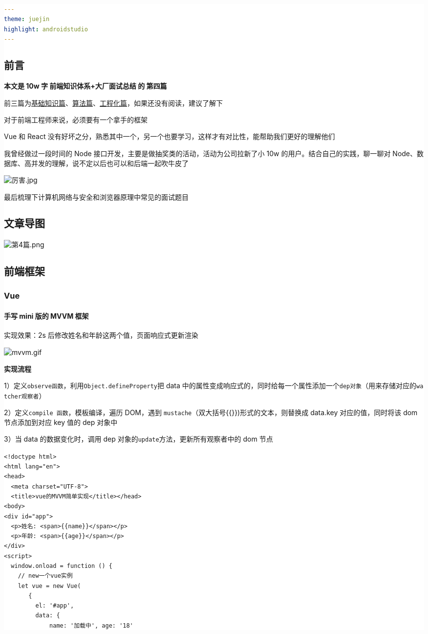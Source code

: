 ```yaml
---
theme: juejin
highlight: androidstudio
---
```


## 前言

**本文是 10w 字 前端知识体系+大厂面试总结 的 第四篇**

前三篇为[基础知识篇](https://juejin.cn/post/7146973901166215176)、[算法篇](https://juejin.cn/post/7146975493278367752)、[工程化篇](https://juejin.cn/post/7146976516692410376)，如果还没有阅读，建议了解下

对于前端工程师来说，必须要有一个拿手的框架

Vue 和 React 没有好坏之分，熟悉其中一个，另一个也要学习，这样才有对比性，能帮助我们更好的理解他们

我曾经做过一段时间的 Node 接口开发，主要是做抽奖类的活动，活动为公司拉新了小 10w 的用户。结合自己的实践，聊一聊对 Node、数据库、高并发的理解，说不定以后也可以和后端一起吹牛皮了

<img src="https://p6-juejin.byteimg.com/tos-cn-i-k3u1fbpfcp/e3431e1c1d34423aa58c8ea9f14f5945~tplv-k3u1fbpfcp-watermark.image?" alt="厉害.jpg" width="25%" />

最后梳理下计算机网络与安全和浏览器原理中常见的面试题目

## 文章导图

![第4篇.png](https://p1-juejin.byteimg.com/tos-cn-i-k3u1fbpfcp/9af6a68af1804b499a5c14273405319b~tplv-k3u1fbpfcp-watermark.image?)

## 前端框架

### Vue

#### 手写 mini 版的 MVVM 框架

实现效果：2s 后修改姓名和年龄这两个值，页面响应式更新渲染

![mvvm.gif](https://p3-juejin.byteimg.com/tos-cn-i-k3u1fbpfcp/6009534122ef4cfe99f8db3188d9e5a5~tplv-k3u1fbpfcp-watermark.image?)

**实现流程**

1）定义`observe函数`，利用`Object.defineProperty`把 data 中的属性变成响应式的，同时给每一个属性添加一个`dep对象`（用来存储对应的`watcher观察者`）

2）定义`compile 函数`，模板编译，遍历 DOM，遇到 `mustache`（双大括号{{}})形式的文本，则替换成 data.key 对应的值，同时将该 dom 节点添加到对应 key 值的 dep 对象中

3）当 data 的数据变化时，调用 dep 对象的`update`方法，更新所有观察者中的 dom 节点

```
<!doctype html>
<html lang="en">
<head>
  <meta charset="UTF-8">
  <title>vue的MVVM简单实现</title></head>
<body>
<div id="app">
  <p>姓名: <span>{{name}}</span></p>
  <p>年龄: <span>{{age}}</span></p>
</div>
<script>
  window.onload = function () {
    // new一个vue实例
    let vue = new Vue(
       {
         el: '#app',
         data: {
             name: '加载中', age: '18'
```